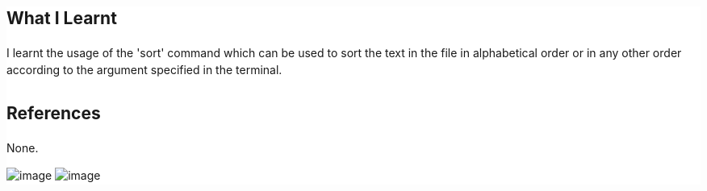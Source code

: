 ## What I Learnt
I learnt the usage of the 'sort' command which can be used to sort the text in the file in alphabetical order or in any other order according to the argument specified in the terminal.      


## References
None.   



<img width="511" height="899" alt="image" src="https://github.com/user-attachments/assets/01e35eba-ac8b-4bbe-8bd5-066a120dfb58" />     




<img width="511" height="618" alt="image" src="https://github.com/user-attachments/assets/8207596b-1094-4a7c-b053-616d7f03e481" />


